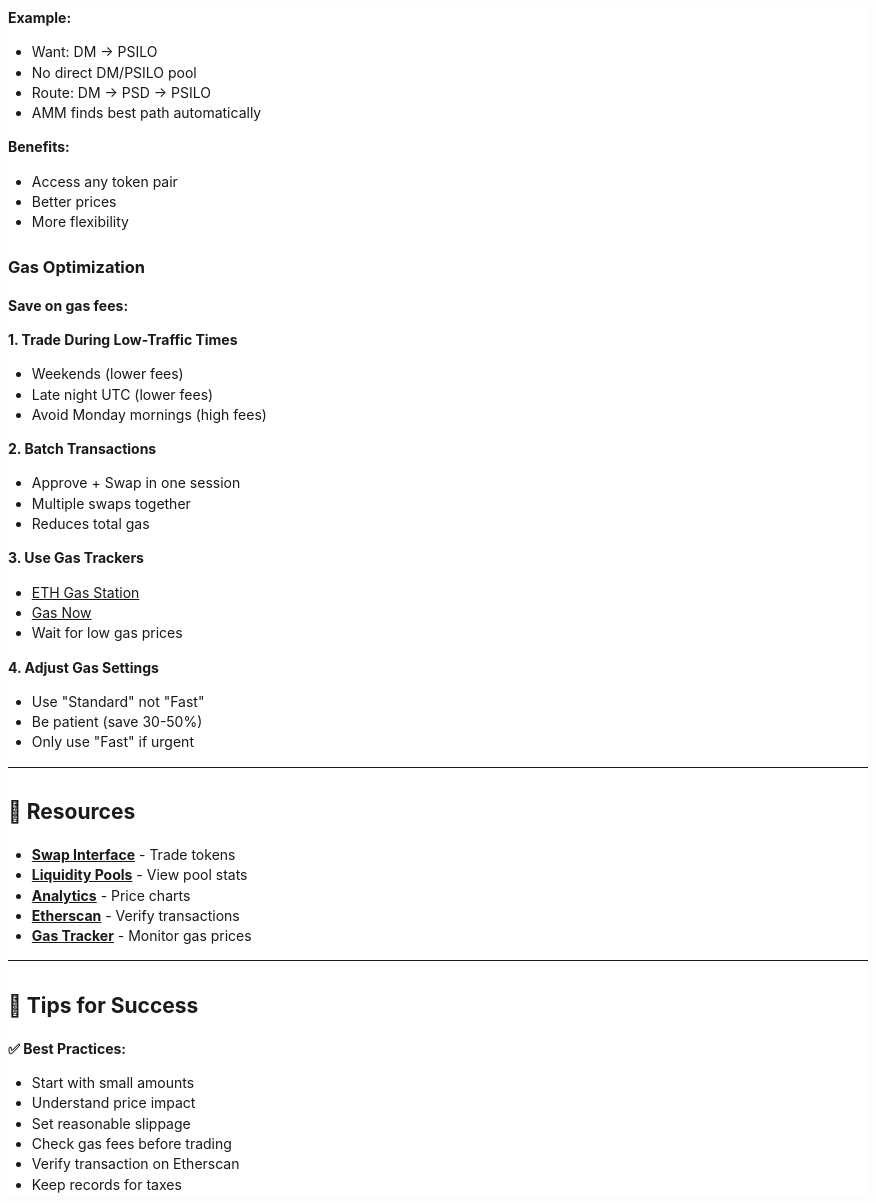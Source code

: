 **Example:**
- Want: DM → PSILO
- No direct DM/PSILO pool
- Route: DM → PSD → PSILO
- AMM finds best path automatically

**Benefits:**
- Access any token pair
- Better prices
- More flexibility

### Gas Optimization

**Save on gas fees:**

**1. Trade During Low-Traffic Times**
- Weekends (lower fees)
- Late night UTC (lower fees)
- Avoid Monday mornings (high fees)

**2. Batch Transactions**
- Approve + Swap in one session
- Multiple swaps together
- Reduces total gas

**3. Use Gas Trackers**
- [ETH Gas Station](https://ethgasstation.info/)
- [Gas Now](https://www.gasnow.org/)
- Wait for low gas prices

**4. Adjust Gas Settings**
- Use "Standard" not "Fast"
- Be patient (save 30-50%)
- Only use "Fast" if urgent

---

## 🔗 Resources

- **[Swap Interface](https://etherealoffering.org/swap)** - Trade tokens
- **[Liquidity Pools](https://etherealoffering.org/pools)** - View pool stats
- **[Analytics](https://etherealoffering.org/analytics)** - Price charts
- **[Etherscan](https://etherscan.io/)** - Verify transactions
- **[Gas Tracker](https://ethgasstation.info/)** - Monitor gas prices

---

## 🙏 Tips for Success

**✅ Best Practices:**
- Start with small amounts
- Understand price impact
- Set reasonable slippage
- Check gas fees before trading
- Verify transaction on Etherscan
- Keep records for taxes
